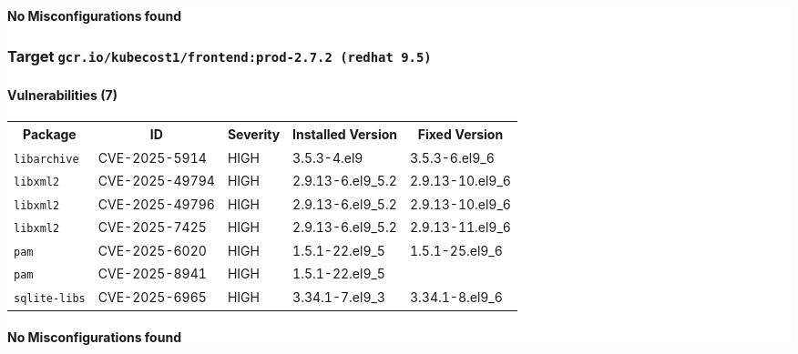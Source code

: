 </table>
<h4>No Misconfigurations found</h4>

<h3>Target <code>gcr.io/kubecost1/frontend:prod-2.7.2 (redhat 9.5)</code></h3>
<h4>Vulnerabilities (7)</h4>
<table>
    <tr>
        <th>Package</th>
        <th>ID</th>
        <th>Severity</th>
        <th>Installed Version</th>
        <th>Fixed Version</th>
    </tr>
    <tr>
        <td><code>libarchive</code></td>
        <td>CVE-2025-5914</td>
        <td>HIGH</td>
        <td>3.5.3-4.el9</td>
        <td>3.5.3-6.el9_6</td>
    </tr>
    <tr>
        <td><code>libxml2</code></td>
        <td>CVE-2025-49794</td>
        <td>HIGH</td>
        <td>2.9.13-6.el9_5.2</td>
        <td>2.9.13-10.el9_6</td>
    </tr>
    <tr>
        <td><code>libxml2</code></td>
        <td>CVE-2025-49796</td>
        <td>HIGH</td>
        <td>2.9.13-6.el9_5.2</td>
        <td>2.9.13-10.el9_6</td>
    </tr>
    <tr>
        <td><code>libxml2</code></td>
        <td>CVE-2025-7425</td>
        <td>HIGH</td>
        <td>2.9.13-6.el9_5.2</td>
        <td>2.9.13-11.el9_6</td>
    </tr>
    <tr>
        <td><code>pam</code></td>
        <td>CVE-2025-6020</td>
        <td>HIGH</td>
        <td>1.5.1-22.el9_5</td>
        <td>1.5.1-25.el9_6</td>
    </tr>
    <tr>
        <td><code>pam</code></td>
        <td>CVE-2025-8941</td>
        <td>HIGH</td>
        <td>1.5.1-22.el9_5</td>
        <td></td>
    </tr>
    <tr>
        <td><code>sqlite-libs</code></td>
        <td>CVE-2025-6965</td>
        <td>HIGH</td>
        <td>3.34.1-7.el9_3</td>
        <td>3.34.1-8.el9_6</td>
    </tr>
</table>
<h4>No Misconfigurations found</h4>